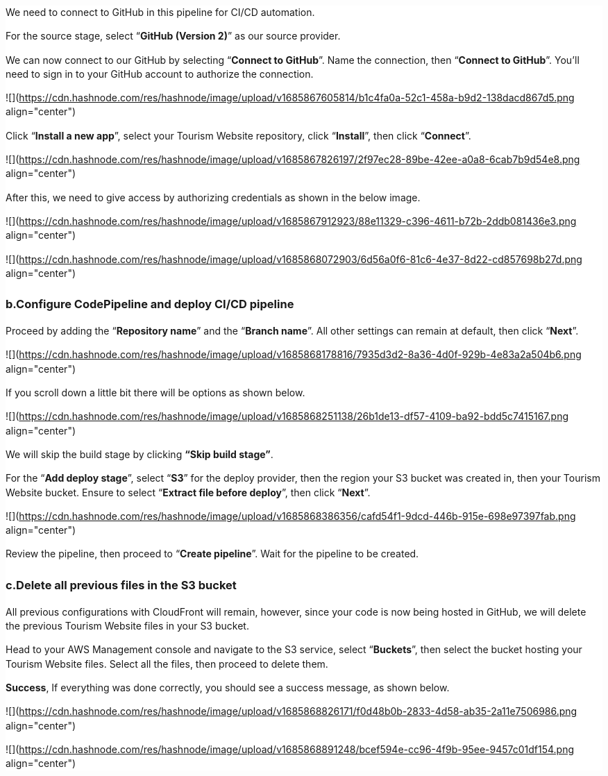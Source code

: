 We need to connect to GitHub in this pipeline for CI/CD automation.

For the source stage, select “**GitHub (Version 2)**” as our source provider.

We can now connect to our GitHub by selecting “**Connect to GitHub**”. Name the connection, then “**Connect to GitHub**”. You’ll need to sign in to your GitHub account to authorize the connection.

![](https://cdn.hashnode.com/res/hashnode/image/upload/v1685867605814/b1c4fa0a-52c1-458a-b9d2-138dacd867d5.png align="center")

Click “**Install a new app**”, select your Tourism Website repository, click “**Install**”, then click “**Connect**”.

![](https://cdn.hashnode.com/res/hashnode/image/upload/v1685867826197/2f97ec28-89be-42ee-a0a8-6cab7b9d54e8.png align="center")

After this, we need to give access by authorizing credentials as shown in the below image.

![](https://cdn.hashnode.com/res/hashnode/image/upload/v1685867912923/88e11329-c396-4611-b72b-2ddb081436e3.png align="center")

![](https://cdn.hashnode.com/res/hashnode/image/upload/v1685868072903/6d56a0f6-81c6-4e37-8d22-cd857698b27d.png align="center")

### **b.Configure CodePipeline and deploy CI/CD pipeline**

Proceed by adding the “**Repository name**” and the “**Branch name**”. All other settings can remain at default, then click “**Next**”.

![](https://cdn.hashnode.com/res/hashnode/image/upload/v1685868178816/7935d3d2-8a36-4d0f-929b-4e83a2a504b6.png align="center")

If you scroll down a little bit there will be options as shown below.

![](https://cdn.hashnode.com/res/hashnode/image/upload/v1685868251138/26b1de13-df57-4109-ba92-bdd5c7415167.png align="center")

We will skip the build stage by clicking **“Skip build stage”**.

For the “**Add deploy stage**”, select “**S3**” for the deploy provider, then the region your S3 bucket was created in, then your Tourism Website bucket. Ensure to select “**Extract file before deploy**”, then click “**Next**”.

![](https://cdn.hashnode.com/res/hashnode/image/upload/v1685868386356/cafd54f1-9dcd-446b-915e-698e97397fab.png align="center")

Review the pipeline, then proceed to “**Create pipeline**”. Wait for the pipeline to be created.

### **c.Delete all previous files in the S3 bucket**

All previous configurations with CloudFront will remain, however, since your code is now being hosted in GitHub, we will delete the previous Tourism Website files in your S3 bucket.

Head to your AWS Management console and navigate to the S3 service, select “**Buckets**”, then select the bucket hosting your Tourism Website files. Select all the files, then proceed to delete them.

**Success**, If everything was done correctly, you should see a success message, as shown below.

![](https://cdn.hashnode.com/res/hashnode/image/upload/v1685868826171/f0d48b0b-2833-4d58-ab35-2a11e7506986.png align="center")

![](https://cdn.hashnode.com/res/hashnode/image/upload/v1685868891248/bcef594e-cc96-4f9b-95ee-9457c01df154.png align="center")
